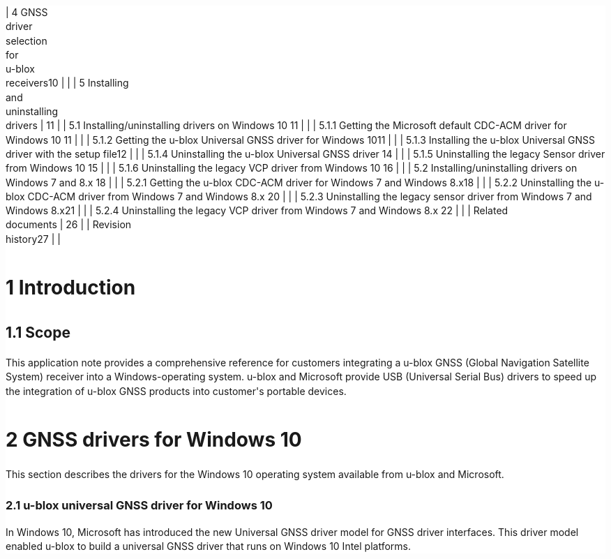 | 4 GNSS<br>driver<br>selection<br>for<br>u-blox<br>receivers10                  |    |
| 5 Installing<br>and<br>uninstalling<br>drivers                                 | 11 |
| 5.1 Installing/uninstalling drivers on Windows 10 11                           |    |
| 5.1.1 Getting the Microsoft default CDC-ACM driver for Windows 10 11           |    |
| 5.1.2 Getting the u-blox Universal GNSS driver for Windows 1011                |    |
| 5.1.3 Installing the u-blox Universal GNSS driver with the setup file12        |    |
| 5.1.4 Uninstalling the u-blox Universal GNSS driver 14                         |    |
| 5.1.5 Uninstalling the legacy Sensor driver from Windows 10 15                 |    |
| 5.1.6 Uninstalling the legacy VCP driver from Windows 10 16                    |    |
| 5.2 Installing/uninstalling drivers on Windows 7 and 8.x 18                    |    |
| 5.2.1 Getting the u-blox CDC-ACM driver for Windows 7 and Windows 8.x18        |    |
| 5.2.2 Uninstalling the u-blox CDC-ACM driver from Windows 7 and Windows 8.x 20 |    |
| 5.2.3 Uninstalling the legacy sensor driver from Windows 7 and Windows 8.x21   |    |
| 5.2.4 Uninstalling the legacy VCP driver from Windows 7 and Windows 8.x 22     |    |
| Related<br>documents                                                           | 26 |
| Revision<br>history27                                                          |    |



# <span id="page-3-0"></span>**1 Introduction**

## <span id="page-3-1"></span>**1.1 Scope**

This application note provides a comprehensive reference for customers integrating a u-blox GNSS (Global Navigation Satellite System) receiver into a Windows-operating system. u-blox and Microsoft provide USB (Universal Serial Bus) drivers to speed up the integration of u-blox GNSS products into customer's portable devices.



# <span id="page-4-0"></span>**2 GNSS drivers for Windows 10**

This section describes the drivers for the Windows 10 operating system available from u-blox and Microsoft.

### <span id="page-4-1"></span>**2.1 u-blox universal GNSS driver for Windows 10**

In Windows 10, Microsoft has introduced the new Universal GNSS driver model for GNSS driver interfaces. This driver model enabled u-blox to build a universal GNSS driver that runs on Windows 10 Intel platforms.
